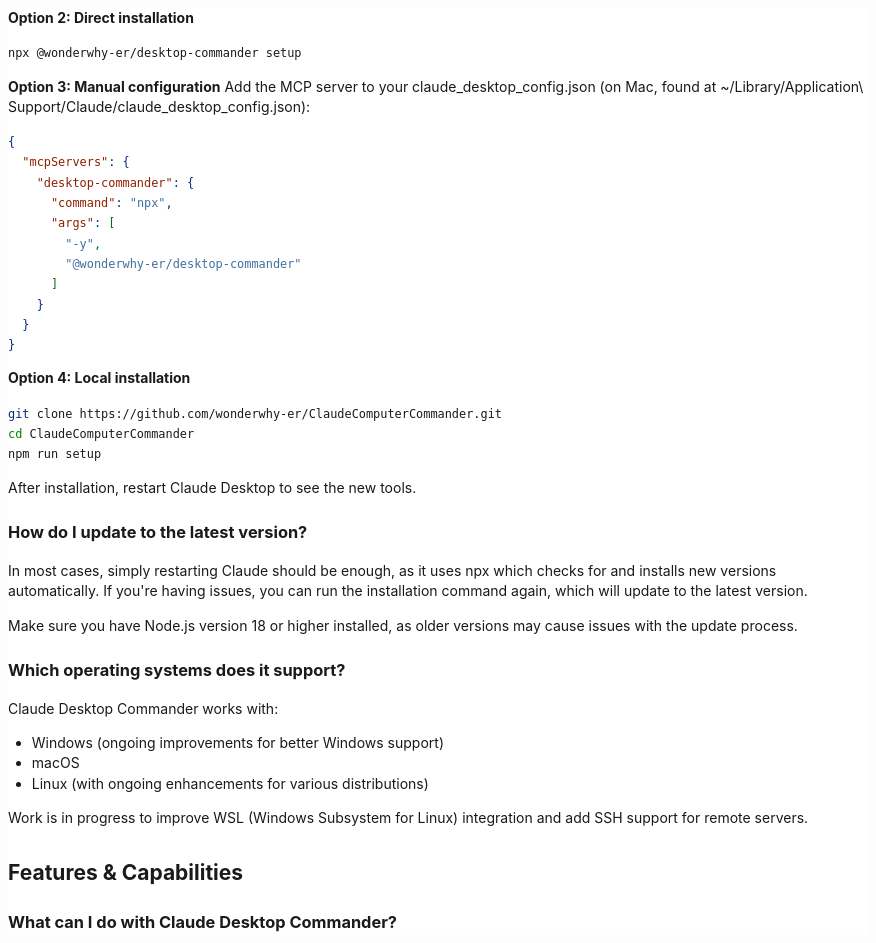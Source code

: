 **Option 2: Direct installation**
```bash
npx @wonderwhy-er/desktop-commander setup
```

**Option 3: Manual configuration**
Add the MCP server to your claude_desktop_config.json (on Mac, found at ~/Library/Application\ Support/Claude/claude_desktop_config.json):
```json
{
  "mcpServers": {
    "desktop-commander": {
      "command": "npx",
      "args": [
        "-y",
        "@wonderwhy-er/desktop-commander"
      ]
    }
  }
}
```

**Option 4: Local installation**
```bash
git clone https://github.com/wonderwhy-er/ClaudeComputerCommander.git
cd ClaudeComputerCommander
npm run setup
```

After installation, restart Claude Desktop to see the new tools.

### How do I update to the latest version?

In most cases, simply restarting Claude should be enough, as it uses npx which checks for and installs new versions automatically. If you're having issues, you can run the installation command again, which will update to the latest version.

Make sure you have Node.js version 18 or higher installed, as older versions may cause issues with the update process.

### Which operating systems does it support?

Claude Desktop Commander works with:
- Windows (ongoing improvements for better Windows support)
- macOS
- Linux (with ongoing enhancements for various distributions)

Work is in progress to improve WSL (Windows Subsystem for Linux) integration and add SSH support for remote servers.

## Features & Capabilities

### What can I do with Claude Desktop Commander?
